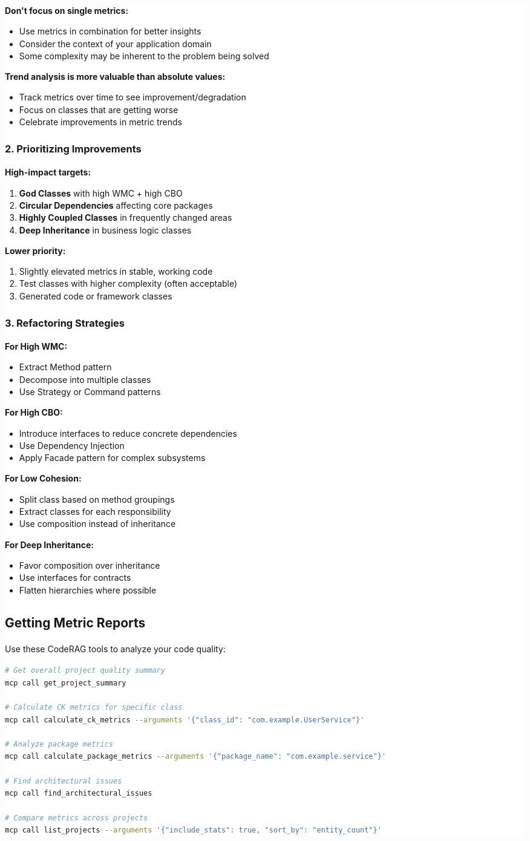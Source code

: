 **Don't focus on single metrics:**
- Use metrics in combination for better insights
- Consider the context of your application domain
- Some complexity may be inherent to the problem being solved

**Trend analysis is more valuable than absolute values:**
- Track metrics over time to see improvement/degradation
- Focus on classes that are getting worse
- Celebrate improvements in metric trends

### 2. Prioritizing Improvements

**High-impact targets:**
1. **God Classes** with high WMC + high CBO
2. **Circular Dependencies** affecting core packages
3. **Highly Coupled Classes** in frequently changed areas
4. **Deep Inheritance** in business logic classes

**Lower priority:**
1. Slightly elevated metrics in stable, working code
2. Test classes with higher complexity (often acceptable)
3. Generated code or framework classes

### 3. Refactoring Strategies

**For High WMC:**
- Extract Method pattern
- Decompose into multiple classes
- Use Strategy or Command patterns

**For High CBO:**
- Introduce interfaces to reduce concrete dependencies
- Use Dependency Injection
- Apply Facade pattern for complex subsystems

**For Low Cohesion:**
- Split class based on method groupings
- Extract classes for each responsibility
- Use composition instead of inheritance

**For Deep Inheritance:**
- Favor composition over inheritance
- Use interfaces for contracts
- Flatten hierarchies where possible

## Getting Metric Reports

Use these CodeRAG tools to analyze your code quality:

```bash
# Get overall project quality summary
mcp call get_project_summary

# Calculate CK metrics for specific class
mcp call calculate_ck_metrics --arguments '{"class_id": "com.example.UserService"}'

# Analyze package metrics
mcp call calculate_package_metrics --arguments '{"package_name": "com.example.service"}'

# Find architectural issues
mcp call find_architectural_issues

# Compare metrics across projects
mcp call list_projects --arguments '{"include_stats": true, "sort_by": "entity_count"}'
```
